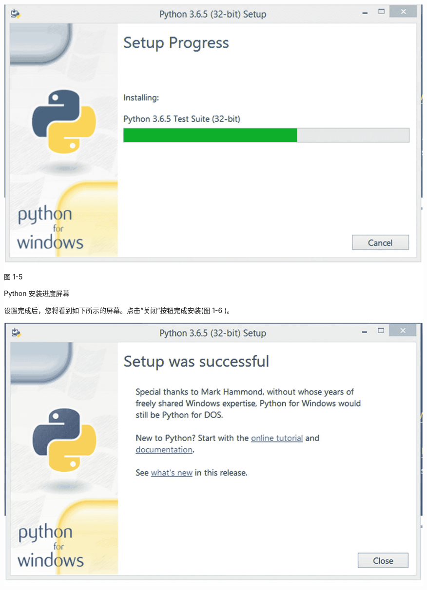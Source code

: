 ![img/468718_1_En_1_Fig5_HTML.jpg](img/468718_1_En_1_Fig5_HTML.jpg)

图 1-5

Python 安装进度屏幕

设置完成后，您将看到如下所示的屏幕。点击“关闭”按钮完成安装(图 1-6 )。

![img/468718_1_En_1_Fig6_HTML.jpg](img/468718_1_En_1_Fig6_HTML.jpg)

